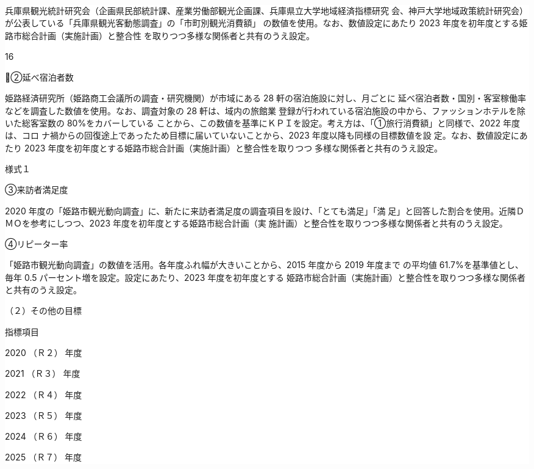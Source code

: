 兵庫県観光統計研究会（企画県民部統計課、産業労働部観光企画課、兵庫県立大学地域経済指標研究
会、神戸大学地域政策統計研究会）が公表している「兵庫県観光客動態調査」の「市町別観光消費額」
の数値を使用。なお、数値設定にあたり 2023 年度を初年度とする姫路市総合計画（実施計画）と整合性
を取りつつ多様な関係者と共有のうえ設定。

16

②延べ宿泊者数

姫路経済研究所（姫路商工会議所の調査・研究機関）が市域にある 28 軒の宿泊施設に対し、月ごとに
延べ宿泊者数・国別・客室稼働率などを調査した数値を使用。なお、調査対象の 28 軒は、域内の旅館業
登録が行われている宿泊施設の中から、ファッションホテルを除いた総客室数の 80%をカバーしている
ことから、この数値を基準にＫＰＩを設定。考え方は、「①旅行消費額」と同様で、2022 年度は、コロ
ナ禍からの回復途上であったため目標に届いていないことから、2023 年度以降も同様の目標数値を設
定。なお、数値設定にあたり 2023 年度を初年度とする姫路市総合計画（実施計画）と整合性を取りつつ
多様な関係者と共有のうえ設定。

様式１

③来訪者満足度

2020 年度の「姫路市観光動向調査」に、新たに来訪者満足度の調査項目を設け、「とても満足」「満
足」と回答した割合を使用。近隣ＤＭＯを参考にしつつ、2023 年度を初年度とする姫路市総合計画（実
施計画）と整合性を取りつつ多様な関係者と共有のうえ設定。

④リピーター率

「姫路市観光動向調査」の数値を活用。各年度ふれ幅が大きいことから、2015 年度から 2019 年度まで
の平均値 61.7%を基準値とし、毎年 0.5 パーセント増を設定。設定にあたり、2023 年度を初年度とする
姫路市総合計画（実施計画）と整合性を取りつつ多様な関係者と共有のうえ設定。

（２）その他の目標

指標項目

2020
（Ｒ２）
年度

2021
（Ｒ３）
年度

2022
（Ｒ４）
年度

2023
（Ｒ５）
年度

2024
（Ｒ６）
年度

2025
（Ｒ７）
年度
